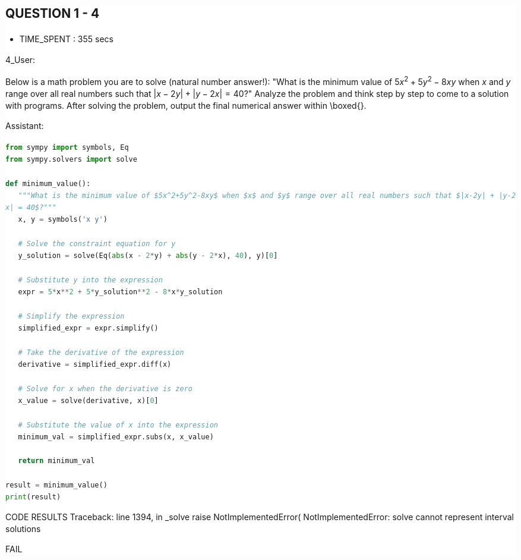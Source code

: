 

## QUESTION 1 - 4 
- TIME_SPENT : 355 secs

4_User:

Below is a math problem you are to solve (natural number answer!):
"What is the minimum value of $5x^2+5y^2-8xy$ when $x$ and $y$ range over all real numbers such that $|x-2y| + |y-2x| = 40$?"
Analyze the problem and think step by step to come to a solution with programs. After solving the problem, output the final numerical answer within \boxed{}.

Assistant:

 ```python
from sympy import symbols, Eq
from sympy.solvers import solve

def minimum_value():
    """What is the minimum value of $5x^2+5y^2-8xy$ when $x$ and $y$ range over all real numbers such that $|x-2y| + |y-2x| = 40$?"""
    x, y = symbols('x y')

    # Solve the constraint equation for y
    y_solution = solve(Eq(abs(x - 2*y) + abs(y - 2*x), 40), y)[0]

    # Substitute y into the expression
    expr = 5*x**2 + 5*y_solution**2 - 8*x*y_solution

    # Simplify the expression
    simplified_expr = expr.simplify()

    # Take the derivative of the expression
    derivative = simplified_expr.diff(x)

    # Solve for x when the derivative is zero
    x_value = solve(derivative, x)[0]

    # Substitute the value of x into the expression
    minimum_val = simplified_expr.subs(x, x_value)

    return minimum_val

result = minimum_value()
print(result)
```

CODE RESULTS Traceback: line 1394, in _solve
    raise NotImplementedError(
NotImplementedError: solve cannot represent interval solutions

FAIL
